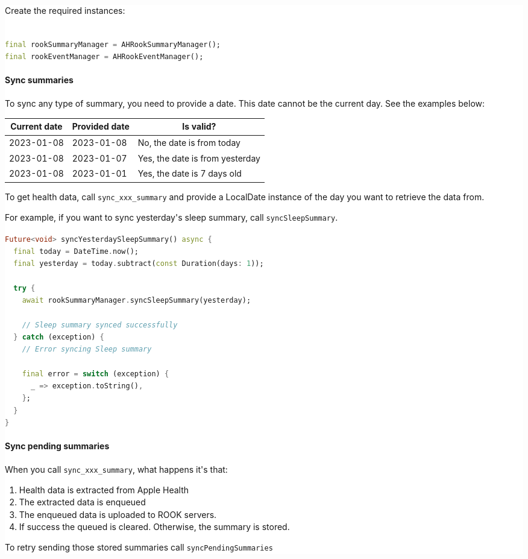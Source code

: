 Create the required instances:

```dart

final rookSummaryManager = AHRookSummaryManager();
final rookEventManager = AHRookEventManager();
```

#### Sync summaries

To sync any type of summary, you need to provide a date. This date cannot be the current
day. See the examples below:

| Current date | Provided date | Is valid?                       |
|--------------|---------------|---------------------------------|
| 2023-01-08   | 2023-01-08    | No, the date is from today      |
| 2023-01-08   | 2023-01-07    | Yes, the date is from yesterday |
| 2023-01-08   | 2023-01-01    | Yes, the date is 7 days old     |

To get health data, call `sync_xxx_summary` and provide a LocalDate instance of the day you want to retrieve the data
from.

For example, if you want to sync yesterday's sleep summary, call `syncSleepSummary`.

```dart
Future<void> syncYesterdaySleepSummary() async {
  final today = DateTime.now();
  final yesterday = today.subtract(const Duration(days: 1));

  try {
    await rookSummaryManager.syncSleepSummary(yesterday);

    // Sleep summary synced successfully
  } catch (exception) {
    // Error syncing Sleep summary

    final error = switch (exception) {
      _ => exception.toString(),
    };
  }
}
```

#### Sync pending summaries

When you call `sync_xxx_summary`, what happens it's that:

1. Health data is extracted from Apple Health
2. The extracted data is enqueued
3. The enqueued data is uploaded to ROOK servers.
4. If success the queued is cleared. Otherwise, the summary is stored.

To retry sending those stored summaries call `syncPendingSummaries`
